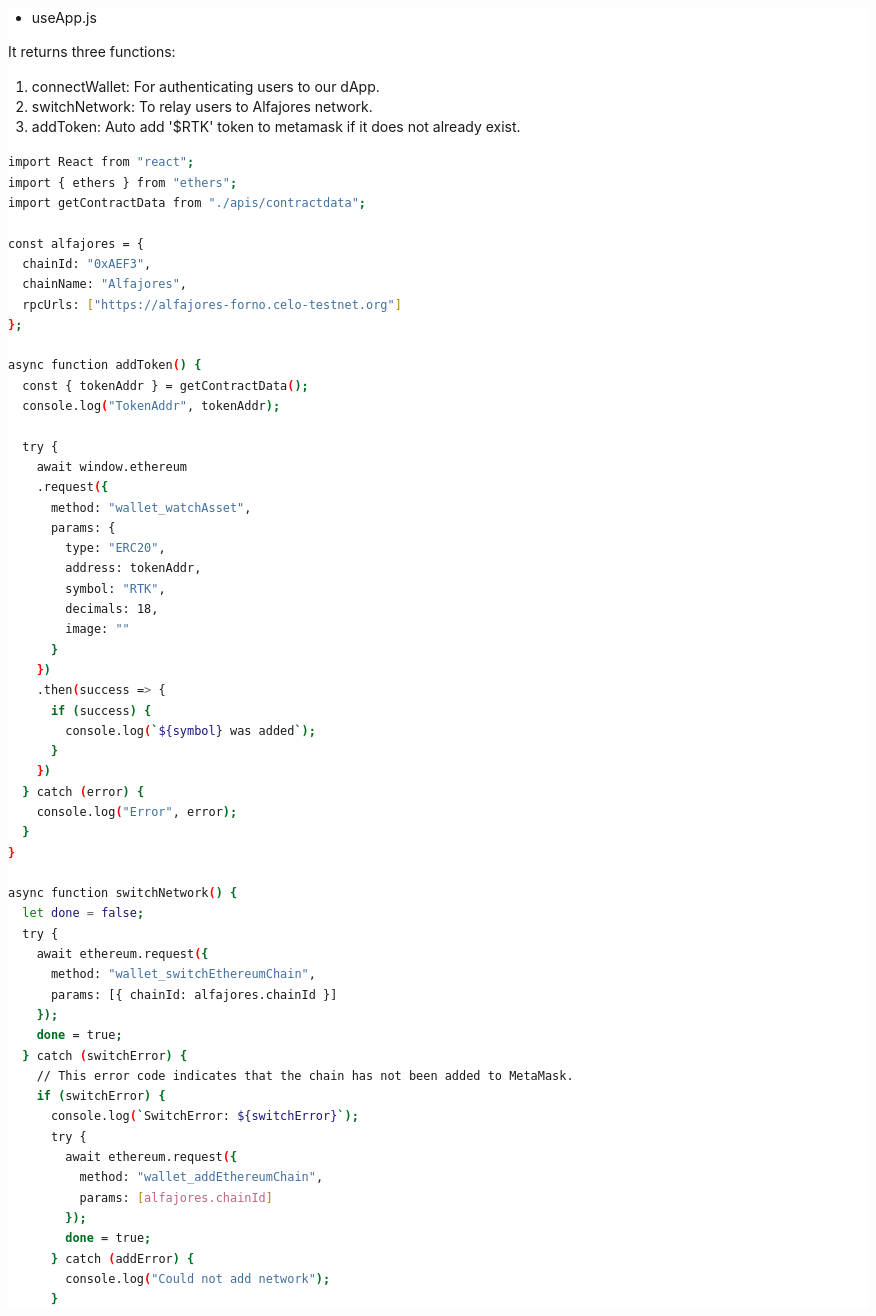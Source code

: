 - useApp.js

It returns three functions: 
1. connectWallet: For authenticating users to our dApp.
2. switchNetwork: To relay users to Alfajores network.
3. addToken: Auto add '$RTK' token to metamask if it does not already exist.

```bash
import React from "react";
import { ethers } from "ethers";
import getContractData from "./apis/contractdata";

const alfajores = {
  chainId: "0xAEF3",
  chainName: "Alfajores",
  rpcUrls: ["https://alfajores-forno.celo-testnet.org"]
};

async function addToken() {
  const { tokenAddr } = getContractData();
  console.log("TokenAddr", tokenAddr);

  try {
    await window.ethereum
    .request({
      method: "wallet_watchAsset",
      params: {
        type: "ERC20",
        address: tokenAddr,
        symbol: "RTK",
        decimals: 18,
        image: ""
      }
    })
    .then(success => {
      if (success) {
        console.log(`${symbol} was added`);
      }
    })
  } catch (error) {
    console.log("Error", error);
  }
}

async function switchNetwork() {
  let done = false;
  try {
    await ethereum.request({
      method: "wallet_switchEthereumChain",
      params: [{ chainId: alfajores.chainId }]
    });
    done = true;
  } catch (switchError) {
    // This error code indicates that the chain has not been added to MetaMask.
    if (switchError) {
      console.log(`SwitchError: ${switchError}`);
      try {
        await ethereum.request({
          method: "wallet_addEthereumChain",
          params: [alfajores.chainId]
        });
        done = true;
      } catch (addError) {
        console.log("Could not add network");
      }
```